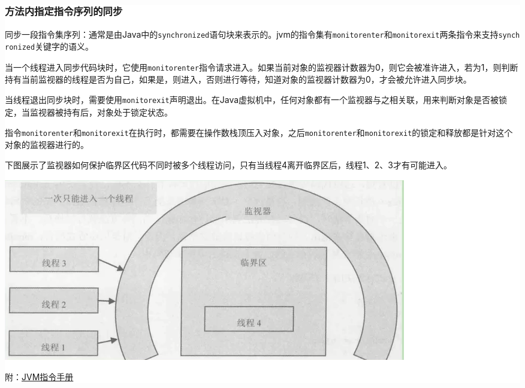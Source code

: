 ### 方法内指定指令序列的同步

同步一段指令集序列：通常是由Java中的`synchronized`语句块来表示的。jvm的指令集有`monitorenter`和`monitorexit`两条指令来支持`synchronized`关键字的语义。

当一个线程进入同步代码块时，它使用`monitorenter`指令请求进入。如果当前对象的监视器计数器为0，则它会被准许进入，若为1，则判断持有当前监视器的线程是否为自己，如果是，则进入，否则进行等待，知道对象的监视器计数器为0，才会被允许进入同步块。

当线程退出同步块时，需要使用`monitorexit`声明退出。在Java虚拟机中，任何对象都有一个监视器与之相关联，用来判断对象是否被锁定，当监视器被持有后，对象处于锁定状态。

指令`monitorenter`和`monitorexit`在执行时，都需要在操作数栈顶压入对象，之后`monitorenter`和`monitorexit`的锁定和释放都是针对这个对象的监视器进行的。

下图展示了监视器如何保护临界区代码不同时被多个线程访问，只有当线程4离开临界区后，线程1、2、3才有可能进入。

![方法内指定指令序列的同步](https://github.com/jackhusky/jvm/blob/main/docs/images/方法内指定指令序列的同步.png)

附：[JVM指令手册](https://github.com/jackhusky/jvm/blob/main/docs/JVM指令手册.md)